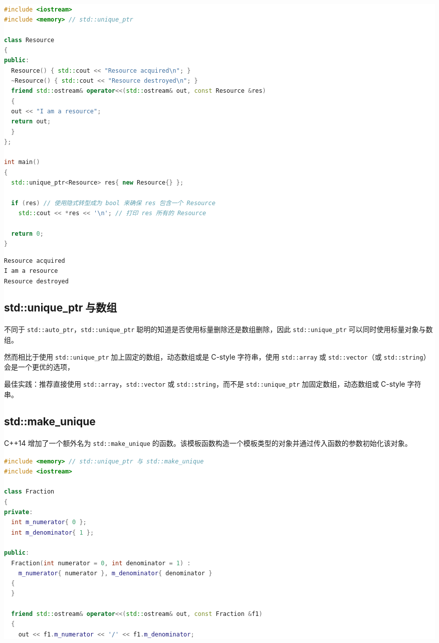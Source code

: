 ```cpp
#include <iostream>
#include <memory> // std::unique_ptr

class Resource
{
public:
  Resource() { std::cout << "Resource acquired\n"; }
  ~Resource() { std::cout << "Resource destroyed\n"; }
  friend std::ostream& operator<<(std::ostream& out, const Resource &res)
  {
  out << "I am a resource";
  return out;
  }
};

int main()
{
  std::unique_ptr<Resource> res{ new Resource{} };

  if (res) // 使用隐式转型成为 bool 来确保 res 包含一个 Resource
    std::cout << *res << '\n'; // 打印 res 所有的 Resource

  return 0;
}
```

```txt
Resource acquired
I am a resource
Resource destroyed
```

## std::unique_ptr 与数组

不同于 `std::auto_ptr`，`std::unique_ptr` 聪明的知道是否使用标量删除还是数组删除，因此 `std::unique_ptr` 可以同时使用标量对象与数组。

然而相比于使用 `std::unique_ptr` 加上固定的数组，动态数组或是 C-style 字符串，使用 `std::array` 或 `std::vector`（或 `std::string`）会是一个更优的选项，

最佳实践：推荐直接使用 `std::array`，`std::vector` 或 `std::string`，而不是 `std::unique_ptr` 加固定数组，动态数组或 C-style 字符串。

## std::make_unique

C++14 增加了一个额外名为 `std::make_unique` 的函数。该模板函数构造一个模板类型的对象并通过传入函数的参数初始化该对象。

```cpp
#include <memory> // std::unique_ptr 与 std::make_unique
#include <iostream>

class Fraction
{
private:
  int m_numerator{ 0 };
  int m_denominator{ 1 };

public:
  Fraction(int numerator = 0, int denominator = 1) :
    m_numerator{ numerator }, m_denominator{ denominator }
  {
  }

  friend std::ostream& operator<<(std::ostream& out, const Fraction &f1)
  {
    out << f1.m_numerator << '/' << f1.m_denominator;
```